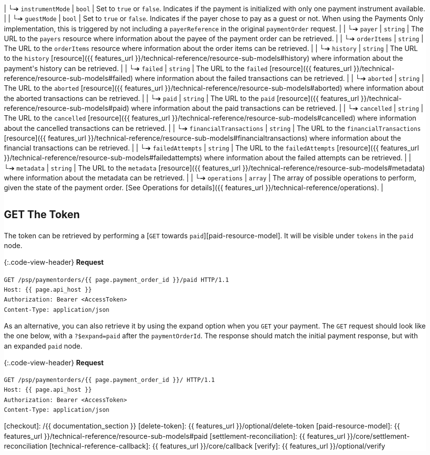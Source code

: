 | └➔&nbsp;`instrumentMode`       | `bool`     | Set to `true` or `false`. Indicates if the payment is initialized with only one payment instrument available.                                                                                    |
| └➔&nbsp;`guestMode`       | `bool`     | Set to `true` or `false`. Indicates if the payer chose to pay as a guest or not. When using the Payments Only implementation, this is triggered by not including a `payerReference` in the original `paymentOrder` request.                                                                                                                                                |
| └➔&nbsp;`payer`         | `string`     | The URL to the `payers` resource where information about the payee of the payment order can be retrieved.                                                                                                                 |
| └➔&nbsp;`orderItems`     | `string`     | The URL to the `orderItems` resource where information about the order items can be retrieved.                                                                                                                            |
| └➔&nbsp;`history`     | `string`     | The URL to the `history` [resource]({{ features_url }}/technical-reference/resource-sub-models#history) where information about the payment's history can be retrieved.                                                                                                                            |
| └➔&nbsp;`failed`     | `string`     | The URL to the `failed` [resource]({{ features_url }}/technical-reference/resource-sub-models#failed) where information about the failed transactions can be retrieved.                                                                                                                            |
| └➔&nbsp;`aborted`     | `string`     | The URL to the `aborted` [resource]({{ features_url }}/technical-reference/resource-sub-models#aborted) where information about the aborted transactions can be retrieved.                                                                                                                            |
| └➔&nbsp;`paid`     | `string`     | The URL to the `paid` [resource]({{ features_url }}/technical-reference/resource-sub-models#paid) where information about the paid transactions can be retrieved.                                                                                                                            |
| └➔&nbsp;`cancelled`     | `string`     | The URL to the `cancelled` [resource]({{ features_url }}/technical-reference/resource-sub-models#cancelled) where information about the cancelled transactions can be retrieved.                                                                                                                            |
| └➔&nbsp;`financialTransactions`     | `string`     | The URL to the `financialTransactions` [resource]({{ features_url }}/technical-reference/resource-sub-models#financialtransactions) where information about the financial transactions can be retrieved.                                                                                                                            |
| └➔&nbsp;`failedAttempts`     | `string`     | The URL to the `failedAttempts` [resource]({{ features_url }}/technical-reference/resource-sub-models#failedattempts) where information about the failed attempts can be retrieved.                                                                                                                            |
| └➔&nbsp;`metadata`     | `string`     | The URL to the `metadata` [resource]({{ features_url }}/technical-reference/resource-sub-models#metadata) where information about the metadata can be retrieved.                                                                                                                            |
| └➔&nbsp;`operations`     | `array`      | The array of possible operations to perform, given the state of the payment order. [See Operations for details]({{ features_url }}/technical-reference/operations).                                                                                              |

## GET The Token

The token can be retrieved by performing a [`GET` towards
`paid`][paid-resource-model]. It will be visible under `tokens` in the `paid`
node.

{:.code-view-header}
**Request**

```http
GET /psp/paymentorders/{{ page.payment_order_id }}/paid HTTP/1.1
Host: {{ page.api_host }}
Authorization: Bearer <AccessToken>
Content-Type: application/json
```

As an alternative, you can also retrieve it by using the expand option when you
`GET` your payment. The `GET` request should look like the one below, with a
`?$expand=paid` after the `paymentOrderId`. The response should match the
initial payment response, but with an expanded `paid` node.

{:.code-view-header}
**Request**

```http
GET /psp/paymentorders/{{ page.payment_order_id }}/ HTTP/1.1
Host: {{ page.api_host }}
Authorization: Bearer <AccessToken>
Content-Type: application/json
```


[checkout]: /{{ documentation_section }}
[delete-token]: {{ features_url }}/optional/delete-token
[paid-resource-model]: {{ features_url }}/technical-reference/resource-sub-models#paid
[settlement-reconciliation]: {{ features_url }}/core/settlement-reconciliation
[technical-reference-callback]: {{ features_url }}/core/callback
[verify]: {{ features_url }}/optional/verify